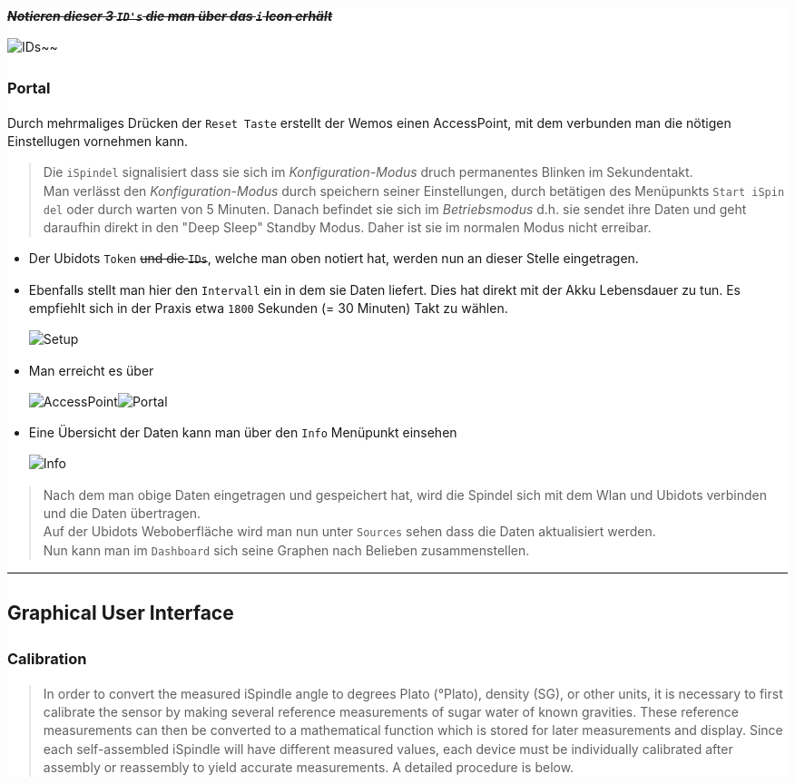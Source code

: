   ~~***Notieren dieser 3 ```ID's``` die man über das  ```i``` Icon erhält***~~

  ![IDs](docs/UbiIDs.jpg)~~


### Portal

Durch mehrmaliges Drücken der ```Reset Taste``` erstellt der Wemos einen AccessPoint, mit dem verbunden man die nötigen Einstellugen vornehmen kann.

> Die ```iSpindel``` signalisiert dass sie sich im *Konfiguration-Modus* druch permanentes Blinken im Sekundentakt.  
Man verlässt den *Konfiguration-Modus* durch speichern seiner Einstellungen, durch betätigen des Menüpunkts ```Start iSpindel``` oder durch warten von 5 Minuten. Danach befindet sie sich im *Betriebsmodus* d.h. sie sendet ihre Daten und geht daraufhin direkt in den "Deep Sleep" Standby Modus. Daher ist sie im normalen Modus nicht erreibar.

- Der Ubidots  ```Token``` ~~und die  ```IDs```~~, welche man oben notiert hat, werden nun an dieser Stelle eingetragen.  

- Ebenfalls stellt man hier den ```Intervall``` ein in dem sie Daten liefert. Dies hat direkt mit der Akku Lebensdauer zu tun. Es empfiehlt sich in der Praxis etwa ```1800``` Sekunden (= 30 Minuten) Takt zu wählen.

   ![Setup](docs/setup.jpg)


- Man erreicht es über

   ![AccessPoint](docs/AP.png)![Portal](docs/Portal.png)


- Eine Übersicht der Daten kann man über den ```Info``` Menüpunkt einsehen

  ![Info](docs/info.png)

> Nach dem man obige Daten eingetragen und gespeichert hat, wird die Spindel sich mit dem Wlan und Ubidots verbinden und die Daten übertragen.  
Auf der Ubidots Weboberfläche wird man nun unter ```Sources``` sehen dass die Daten aktualisiert werden.  
Nun kann man im ```Dashboard``` sich seine Graphen nach Belieben zusammenstellen.

***
## Graphical User Interface

### Calibration

> In order to convert the measured iSpindle angle to degrees Plato (°Plato), density (SG), or other units, it is necessary to first calibrate the sensor by making several reference measurements of sugar water of known gravities. These reference measurements can then be converted to a mathematical function which is stored for later measurements and display. Since each self-assembled iSpindle will  have different measured values, each device must be individually calibrated after assembly or reassembly to yield accurate measurements. A detailed procedure is below.
